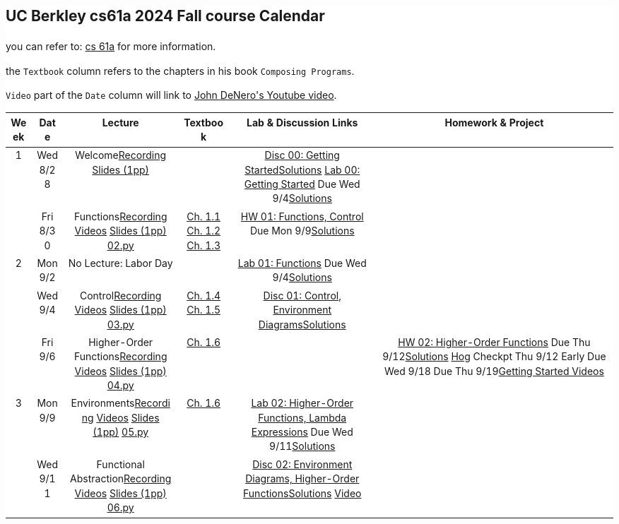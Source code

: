 ## UC Berkley cs61a 2024 Fall course Calendar

you can refer to: [cs 61a](https://cs61a.org/) for more information.

the `Textbook` column refers to the chapters in his book `Composing Programs`.

`Video` part of the `Date` column will link to [John DeNero's Youtube video](https://www.youtube.com/@JohnDeNero).

|   Week    |                             Date                             |                           Lecture                            |                           Textbook                           |                    Lab & Discussion Links                    |                      Homework & Project                      |
| :-------: | :----------------------------------------------------------: | :----------------------------------------------------------: | :----------------------------------------------------------: | :----------------------------------------------------------: | :----------------------------------------------------------: |
|     1     |                           Wed 8/28                           | Welcome[Recording](https://bcourses.berkeley.edu/courses/1538118/pages/lecture-1-welcome) [Slides (1pp)](https://cs61a.org/assets/slides/01-Welcome_1pp.pdf) |                                                              | [Disc 00: Getting Started](https://cs61a.org/disc/disc00/)[Solutions](https://cs61a.org/disc/sol-disc00/) [Lab 00: Getting Started](https://cs61a.org/lab/lab00/) Due Wed 9/4[Solutions](https://cs61a.org/lab/sol-lab00/) |                                                              |
|           |                           Fri 8/30                           | Functions[Recording](https://bcourses.berkeley.edu/courses/1538118/pages/lecture-2-functions) [Videos](https://www.youtube.com/watch?v=gNv81_4X0uU&list=PL6BsET-8jgYULSxiV2garZ0FxbnXR08MP&index=1) [Slides (1pp)](https://cs61a.org/assets/slides/02-Functions_1pp.pdf) [02.py](https://cs61a.org/assets/slides/02.py) | [Ch. 1.1](https://www.composingprograms.com/pages/11-getting-started.html) [Ch. 1.2](https://www.composingprograms.com/pages/12-elements-of-programming.html) [Ch. 1.3](https://www.composingprograms.com/pages/13-defining-new-functions.html) | [HW 01: Functions, Control](https://cs61a.org/hw/hw01/) Due Mon 9/9[Solutions](https://cs61a.org/hw/sol-hw01/) |                                                              |
|     2     |                           Mon 9/2                            |                    No Lecture: Labor Day                     |                                                              | [Lab 01: Functions](https://cs61a.org/lab/lab01/) Due Wed 9/4[Solutions](https://cs61a.org/lab/sol-lab01/) |                                                              |
|           |                           Wed 9/4                            | Control[Recording](https://bcourses.berkeley.edu/courses/1538118/pages/lecture-3-control) [Videos](https://www.youtube.com/watch?v=IPec2A7j2bY&list=PL6BsET-8jgYVCz97Y75GRXSWbb4sTpDIR) [Slides (1pp)](https://cs61a.org/assets/slides/03-Control_1pp.pdf) [03.py](https://cs61a.org/assets/slides/03.py) | [Ch. 1.4](https://www.composingprograms.com/pages/14-designing-functions.html) [Ch. 1.5](https://www.composingprograms.com/pages/15-control.html) | [Disc 01: Control, Environment Diagrams](https://cs61a.org/disc/disc01/)[Solutions](https://cs61a.org/disc/sol-disc01/) |                                                              |
|           |                           Fri 9/6                            | Higher-Order Functions[Recording](https://bcourses.berkeley.edu/courses/1538118/pages/lecture-4-higher-order-functions) [Videos](https://www.youtube.com/watch?v=pveIuZT0GJE&list=PL6BsET-8jgYXvcnnEX7x2_USaYug9xZFv) [Slides (1pp)](https://cs61a.org/assets/slides/04-Higher-Order_Functions_1pp.pdf) [04.py](https://cs61a.org/assets/slides/04.py) | [Ch. 1.6](https://www.composingprograms.com/pages/16-higher-order-functions.html) |                                                              | [HW 02: Higher-Order Functions](https://cs61a.org/hw/hw02/) Due Thu 9/12[Solutions](https://cs61a.org/hw/sol-hw02/) [Hog](https://cs61a.org/proj/hog/) Checkpt Thu 9/12 Early Due Wed 9/18 Due Thu 9/19[Getting Started Videos](https://www.youtube.com/playlist?list=PLx38hZJ5RLZfpHDDcEnevQqlX4wTxuMAD) |
|     3     |                           Mon 9/9                            | Environments[Recording](https://bcourses.berkeley.edu/courses/1538118/pages/lecture-5-environments) [Videos](https://www.youtube.com/watch?v=1P2UgdAWwYg&list=PL6BsET-8jgYXTuSlJNYQS740YMCRHT79g) [Slides (1pp)](https://cs61a.org/assets/slides/05-Environments_1pp.pdf) [05.py](https://cs61a.org/assets/slides/05.py) | [Ch. 1.6](https://www.composingprograms.com/pages/16-higher-order-functions.html) | [Lab 02: Higher-Order Functions, Lambda Expressions](https://cs61a.org/lab/lab02/) Due Wed 9/11[Solutions](https://cs61a.org/lab/sol-lab02/) |                                                              |
|           |                           Wed 9/11                           | Functional Abstraction[Recording](https://bcourses.berkeley.edu/courses/1538118/pages/lecture-6-functional-abstraction) [Videos](https://www.youtube.com/watch?v=PKlgS5eofNY&list=PL6BsET-8jgYVSwKGjsM9y1j8RQsRwtDy3&ab_channel=JohnDeNero) [Slides (1pp)](https://cs61a.org/assets/slides/06-Functional_Abstraction_1pp.pdf) [06.py](https://cs61a.org/assets/slides/06.py) |                                                              | [Disc 02: Environment Diagrams, Higher-Order Functions](https://cs61a.org/disc/disc02/)[Solutions](https://cs61a.org/disc/sol-disc02/) [Video](https://www.youtube.com/playlist?list=PLx38hZJ5RLZewn613BpJGzDCmEh-br_Zn) |                                                              |